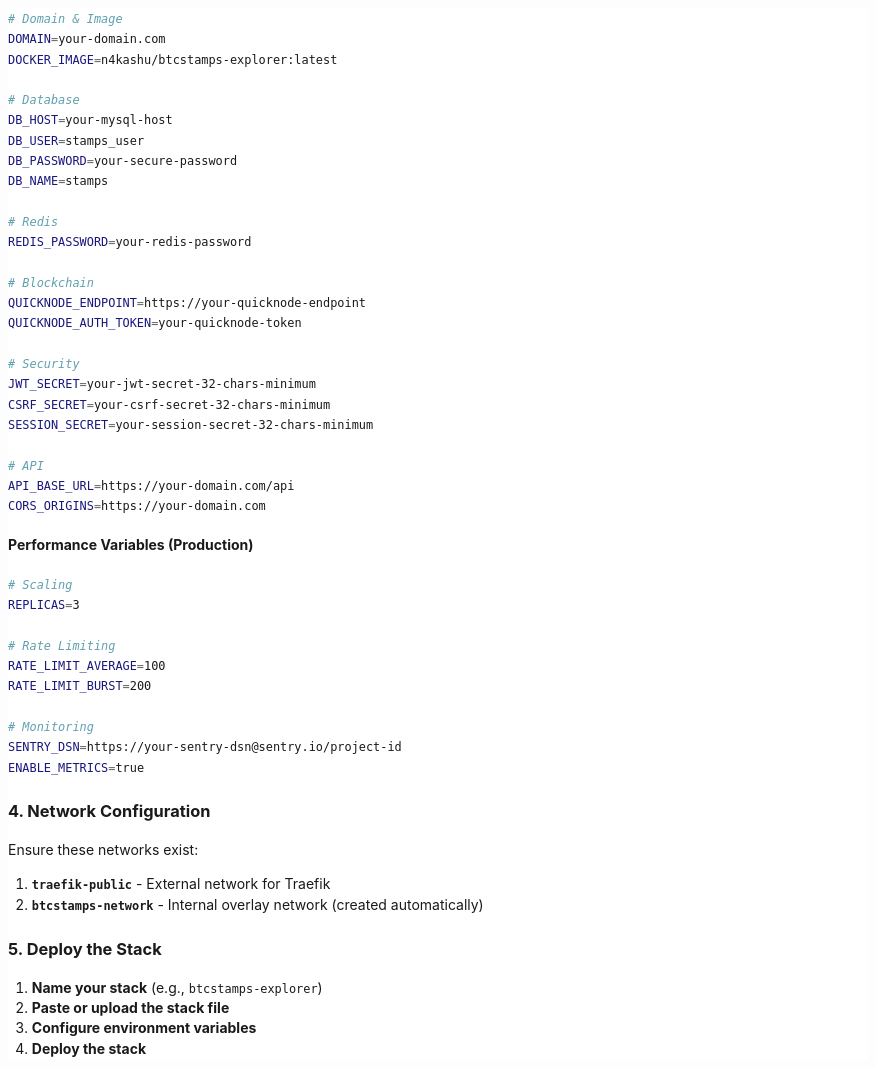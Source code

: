 ```bash
# Domain & Image
DOMAIN=your-domain.com
DOCKER_IMAGE=n4kashu/btcstamps-explorer:latest

# Database
DB_HOST=your-mysql-host
DB_USER=stamps_user
DB_PASSWORD=your-secure-password
DB_NAME=stamps

# Redis
REDIS_PASSWORD=your-redis-password

# Blockchain
QUICKNODE_ENDPOINT=https://your-quicknode-endpoint
QUICKNODE_AUTH_TOKEN=your-quicknode-token

# Security
JWT_SECRET=your-jwt-secret-32-chars-minimum
CSRF_SECRET=your-csrf-secret-32-chars-minimum
SESSION_SECRET=your-session-secret-32-chars-minimum

# API
API_BASE_URL=https://your-domain.com/api
CORS_ORIGINS=https://your-domain.com
```

#### Performance Variables (Production)

```bash
# Scaling
REPLICAS=3

# Rate Limiting
RATE_LIMIT_AVERAGE=100
RATE_LIMIT_BURST=200

# Monitoring
SENTRY_DSN=https://your-sentry-dsn@sentry.io/project-id
ENABLE_METRICS=true
```

### 4. Network Configuration

Ensure these networks exist:

1. **`traefik-public`** - External network for Traefik
2. **`btcstamps-network`** - Internal overlay network (created automatically)

### 5. Deploy the Stack

1. **Name your stack** (e.g., `btcstamps-explorer`)
2. **Paste or upload the stack file**
3. **Configure environment variables**
4. **Deploy the stack**
